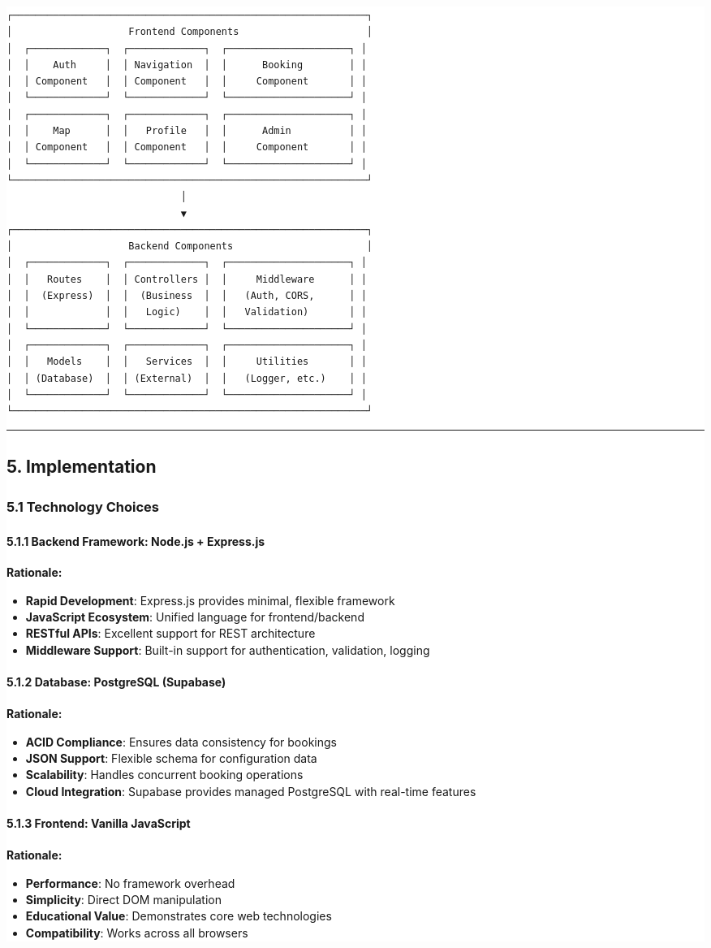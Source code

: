 ```
┌─────────────────────────────────────────────────────────────┐
│                    Frontend Components                      │
│  ┌─────────────┐  ┌─────────────┐  ┌─────────────────────┐ │
│  │    Auth     │  │ Navigation  │  │      Booking        │ │
│  │ Component   │  │ Component   │  │     Component       │ │
│  └─────────────┘  └─────────────┘  └─────────────────────┘ │
│  ┌─────────────┐  ┌─────────────┐  ┌─────────────────────┐ │
│  │    Map      │  │   Profile   │  │      Admin          │ │
│  │ Component   │  │ Component   │  │     Component       │ │
│  └─────────────┘  └─────────────┘  └─────────────────────┘ │
└─────────────────────────────────────────────────────────────┘
                              │
                              ▼
┌─────────────────────────────────────────────────────────────┐
│                    Backend Components                       │
│  ┌─────────────┐  ┌─────────────┐  ┌─────────────────────┐ │
│  │   Routes    │  │ Controllers │  │     Middleware      │ │
│  │  (Express)  │  │  (Business  │  │   (Auth, CORS,      │ │
│  │             │  │   Logic)    │  │   Validation)       │ │
│  └─────────────┘  └─────────────┘  └─────────────────────┘ │
│  ┌─────────────┐  ┌─────────────┐  ┌─────────────────────┐ │
│  │   Models    │  │   Services  │  │     Utilities       │ │
│  │ (Database)  │  │ (External)  │  │   (Logger, etc.)    │ │
│  └─────────────┘  └─────────────┘  └─────────────────────┘ │
└─────────────────────────────────────────────────────────────┘
```

---

## 5. Implementation

### 5.1 Technology Choices

#### 5.1.1 Backend Framework: Node.js + Express.js
**Rationale:**
- **Rapid Development**: Express.js provides minimal, flexible framework
- **JavaScript Ecosystem**: Unified language for frontend/backend
- **RESTful APIs**: Excellent support for REST architecture
- **Middleware Support**: Built-in support for authentication, validation, logging

#### 5.1.2 Database: PostgreSQL (Supabase)
**Rationale:**
- **ACID Compliance**: Ensures data consistency for bookings
- **JSON Support**: Flexible schema for configuration data
- **Scalability**: Handles concurrent booking operations
- **Cloud Integration**: Supabase provides managed PostgreSQL with real-time features

#### 5.1.3 Frontend: Vanilla JavaScript
**Rationale:**
- **Performance**: No framework overhead
- **Simplicity**: Direct DOM manipulation
- **Educational Value**: Demonstrates core web technologies
- **Compatibility**: Works across all browsers
